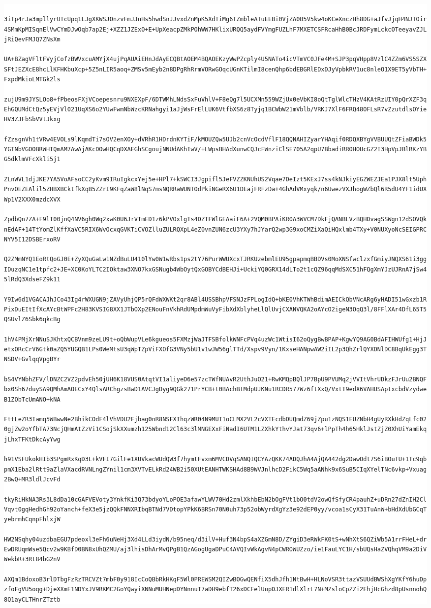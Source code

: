 `````` ^AUm8z0DO

3iTp4rJa3mpllyrUTcUpq1LJgXKWSJOnzvFmJJnHs5hwdSnJJvxdZnMpK5XdTiMg6TZmbleATuEEBi0VjZA0B5V5kw4oKCeXnczHh8DG+aJfvJjqH4NJTOir4SMmKpMISqnElVwCYmDJwOqb7ap2Ej+XZZ1JZExO+E+UpXeacpZMkPOhWW7HKlixURQQ5aydFVYmgFUZLhF7MXETCSFRcaHhB0BcJRDFymLckcOTeeyavZJLjRiQevFMJQ7ZNsXm

UA+BZagVFltFVyjCofzBWVxcuAMYjX4ujPqAUAiEHnJdAyECQBtAOEM4BQAOEKzyWwPZcply4U5NATo4icVTmVC0JFe4M+SJP3pqVHpp8VzlC4ZZm6VS5SZXSFtJEZXcE8hcLlKFHKbuXcp+5Z5nLIR5aoq+ZMSv5mEyb2n8DPgRhRrmVORwGOqcUGnKTilmI8cenQhp6bdEBGRlEDxDJyVpbkRV1uc8nleO1X9ET5yVbTH+FxpdMkioLMTGk2ls

zujU9m9JYSLOo8+fPbeosFXjVCoepesnru9NXEXpF/6DTWMhLNdsSxFuVhlV+F8eQg7l5UCXMn559WZjUx0eVbKI8oQtTglWlcTHzV4KAtRzUIY0pQrXZF3qEhGQUMdCtQz5yEVjVl021UqXS6o2YUwFwmNbWzcKRNahgyi1aJjWsFrElLUK6VtfbXS6z8Tyjq1BCWbW21mVblb/VRKJ7XlF6FRQ48OFLsR7vZzutdlsOYieHV3ZJFbSbVVtJkxg

fZzsgnVh1tVRw4EVOLs9lKqmdTi7sOV2enXOy+dVRhR1HDrdnKYTiF/kMOUZQw5UJb2cnVcOcdVflF18QQNAHIZyarYHAqif0RDQXBYgVVBUUQtZFiaBWDk5YGTNbVGOOBRWHIQmAM7AwAjAKcDOwHQCqDXAEGhSCgoujNNUdAKhIwV/+LWpsBHAdXunwCQJcFWnziClSE705A2qpU7BbadiRROHOUcGZ2I3HpVpJBlRKzYBG5dklmVFcXkli5j1

ZLnWVL1djJKE7YA5VoAFsoCC2yKvm9IRuIgkcxYej5e+HPl7+kSWCI3Jgpifl5JeFVZZKNUhUS2Vqae7DeIzt5KExJ7ss4kNJkiyEGZWEZJEa1PJX8lt5UphPnvOEZEAlil5ZHBXBCktfkXqB5ZZrI9KFqZaW8lNqS7msNQRRaWUNTOdPkiNGeRX6U1DEajFRFzDa+4GhAdVMxyqk/n6UwezVXJhogWZbQl6R5dU4YF1idUXWp1V2XXX0mzdcXVX

ZpdbQn7ZA+F9lT00jnQ4NV6gh0Wq2xwK0U6JrVTmED1z6kPVOxlgTs4DZTFWlGEAaiF6A+2VQM0BPAiKR0A3WVCM7DkFjQANBLVzBQHDvagSSWgn12dSOVQknEdAF+14TtYomZlKffXaVC5RIX6WvOcxqGVKTiCVOZlluZULRQXpL4eZ0vnZUN6zcU3YXy7hJYarQ2wp3G9xoCMZiXaQiHQxlmb4TXy+V0NUXyoNcSEIGPRCNYV5I12DSBErxoRV

Q2ZMmNYQ1EoRtQoGJ0E+ZyXQuGaLw1NZdBuLU410lYw0W1wRbs1ps2tY76PurWWUXcxTJRKUzebmlEU95gpapmqBBDVs0MoXNSfwclzxfGmiyJNQXS61i3ggIDuzqNC1e1tpfc2+JE+XC0KoYLTC2IOktaw3XNO7kxGSNugb4WbOytQxGOBYCdBEHJi+UckiYQ0GRX14dLTo2t1cQZ96qqMdSXC51hFQgXmYJzUJRnA7jSw45lRdQ3XdseFZ9k11

Y9Iw6d1VGACAJhJCo43Ig4rWXUGN9jZAVyUhjQP5rQFdWXWKt2qr8ABl4USSBhpVFSNJzFPLogIdQ+bKE0VhKTWhBdimAEICkQbVNcARg6yHADI51wGxzb1RPixDuEItIfXcAYcBtWPFc2H83KVSIG8XX1JTbOXp2ENouFnVkhRdUMpdmWuVyFibXdXblyheLlQlUvjCXANVQKA2oAYcO2igeN3OqQ3l/8FFlXAr4DfL65T5QSUvlZ6Sbk6qkcBg

1hV4PMjXrNNuSJKhtxQCBVnm9zeLU9t+oQbWupVLe6kgueos5FXMzjWaJTFSBfolkWNFcPVq4uzWc1WtisI62oQygBwBPAP+KgwYQ9AG0BdAFIHWUfg1+HjJetxORcCrV6Gtk0aZQ5YUGQB1LPs0WeMtsU3qWpTZpViFXOfG3VNy5bU1v1wJW56glTTd/Xspv9Vyn/1KxseHANpwAW2iIL2p3QhZrlQYXDNlDC8BqUkEgg3TNSDV+GvlqqVpgBYr

bS4VYNbhZFV/lDNZC2VZ2pdvEh50jUH6K18VUS0AtqtVI1aliyeD6e57zcTWfNUAvR2UthJuO21+RwKMQpBQlJP7BpU9PVUMq2jVVItVhrUDkzFJrUu2BNQFbx0Sh67duySA9QMhAmAOECxY4QlsARChgzsBwD1AVCJgDyg9QGk271PrYCB+t0BAchBtMdpUJKNu1RCDR577Wz6ftXxQ/VxtT9edX6VAHUSAptxcbdVzydweB1ZObTcUmANO+kNA

FttLeZR3Iamq5WBwwNe2BhikCOdF4lVhVDU2Fjbag0nR8NSFXIhqzWR04N9MUI1oCLMX2VL2cVXTEcdbDUQmdZ69jZpu1zNQS1EUZNbH4gUyRXkHdZqLfc020gjZw2oYfbTA73NcjQHmAtZzVi1CSojSkXXumzh125Wbnd12Cl63c3lMNGEXxFiNadI6UTM1LZXhkYthvYJat73qv6+lPpTh4h65HklJstZjZ0XhUiYamEkqjLhxTFKtDkcAyYwg

h91VSFUkokHIb3SPgmRxKqD3L+kVFI7GilFe1XUVkacWUdQW3f7hymtFvxm6MVCDVqSANQIQCYAzQKK74ADQJhA4AjQA442dg2DawOdt7S6iBOuTU+1Tc9qbpmX1Eba2lRtt9aZlaVXacdRVNLngZYnil1cm3XVTvELkRd24WB2i50XUtEANHTWKSHAd8B9WVJnlhcD2FikC5Wq5aANhk9x6SuB5CIqXYelTNc6vkp+Vxuag2BwQ+MR3ldlJcvFd

tkyRiHkNA3Rs3L8dDa10cGAFVEVoty3YnkfKi3Q73bdyoYLoPOE3afawYLWV70Hd2zmlXkhbEbN2bOgFVt1bO0tdV2owQfSfyCR4pauhZ+uDRn27dZnIH2ClVqvt0gqHedhGh92oYanch+feX3e5jzQQkFNNXRIbqBTNd7VDtopYPkK6BRSn70N0uh73p52obWyrdXgYz3e92dEP0yy/vcoa1sCyX31TuAnW+bHdXdUbGCqTyebrmhCqnpFhlxjW

HW2NSqhy04uzdbaEGU7pdeoxl3eFh6uNeHj3Xd4LLd3iydN/b95neq/d3ilV+Huf3N4bpS4aXZGmN8D/ZYgiD3eRWkFK0tS+wNhXtS6QZiWb5A1rrFHeL+drEwDRUqmWse5Qcv2w9KBfD0BN8xUhQZMU/aj3lhisDhArMvQPgB1QzAGogUgaDPuC4AVQIvWkAgvN4pCWROWUZzo/ie1FauLYC1H/sbUQsHaZVQhqVM9a2DiVWekbR+3Rt84bG2nV

AXQm1BdoxoB3rlDTbgFzRzTRCVZt7mbF0y918IcCoQBbRkHKqF5Wl0PREWSM2QIZwBOGwQENfiX5dhJfh1NtBwH+HLNoVSR3ttazVSUUdBWShXgYKfY6huDpzfoFgVU5oqg+DjeXXmE1NDYxJV9RKMC2GoYQwyiXNNuMUHNepDYNnnuI7aDH9ebfT26xDCFelUupDJXER1dlXlrL7N+MZsloCpZZi2EhjHcGhzd8pUsnnohQ8Q1ayCLTHnrZTztb

``````